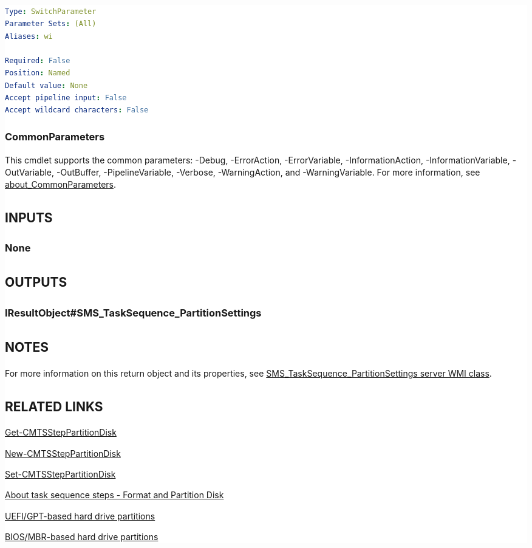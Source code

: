 ```yaml
Type: SwitchParameter
Parameter Sets: (All)
Aliases: wi

Required: False
Position: Named
Default value: None
Accept pipeline input: False
Accept wildcard characters: False
```

### CommonParameters
This cmdlet supports the common parameters: -Debug, -ErrorAction, -ErrorVariable, -InformationAction, -InformationVariable, -OutVariable, -OutBuffer, -PipelineVariable, -Verbose, -WarningAction, and -WarningVariable. For more information, see [about_CommonParameters](http://go.microsoft.com/fwlink/?LinkID=113216).

## INPUTS

### None

## OUTPUTS

### IResultObject#SMS_TaskSequence_PartitionSettings

## NOTES

For more information on this return object and its properties, see [SMS_TaskSequence_PartitionSettings server WMI class](/mem/configmgr/develop/reference/osd/sms_tasksequence_partitionsettings-server-wmi-class).

## RELATED LINKS

[Get-CMTSStepPartitionDisk](Get-CMTSStepPartitionDisk.md)

[New-CMTSStepPartitionDisk](new-cmtssteppartitiondisk.md)

[Set-CMTSStepPartitionDisk](set-cmtssteppartitiondisk.md)

[About task sequence steps - Format and Partition Disk](/mem/configmgr/osd/understand/task-sequence-steps#BKMK_FormatandPartitionDisk)

[UEFI/GPT-based hard drive partitions](/windows-hardware/manufacture/desktop/configure-uefigpt-based-hard-drive-partitions)

[BIOS/MBR-based hard drive partitions](/windows-hardware/manufacture/desktop/configure-biosmbr-based-hard-drive-partitions)
